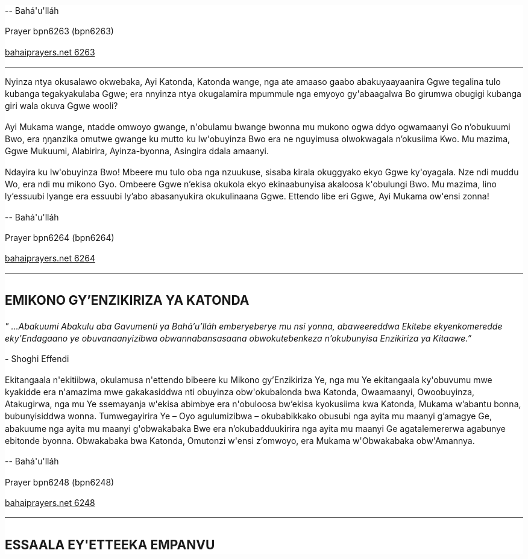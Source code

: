 -- Bahá'u'lláh

Prayer bpn6263 (bpn6263) 

[bahaiprayers.net 6263](https://bahaiprayers.net/Book/Single/57/6263)


----


<a id="bpn6264"></a> 
<div class="prayer"><p class='dropCap'>Nyinza ntya okusalawo okwebaka, Ayi Katonda, Katonda wange, nga ate amaaso gaabo abakuyaayaanira Ggwe tegalina tulo kubanga tegakyakulaba Ggwe; era nnyinza ntya okugalamira mpummule nga emyoyo gy'abaagalwa Bo girumwa obugigi kubanga giri wala okuva Ggwe wooli?</p><p>Ayi Mukama wange, ntadde omwoyo gwange, n'obulamu bwange bwonna mu mukono ogwa ddyo ogwamaanyi Go n’obukuumi Bwo, era ŋŋanzika omutwe gwange ku mutto ku lw'obuyinza Bwo era ne nguyimusa olwokwagala n’okusiima Kwo.  Mu mazima, Ggwe Mukuumi, Alabirira, Ayinza-byonna, Asingira ddala amaanyi.</p><p>Ndayira ku lw'obuyinza Bwo!   Mbeere mu tulo oba nga nzuukuse, sisaba kirala okuggyako ekyo Ggwe ky'oyagala.  Nze ndi muddu Wo, era ndi mu mikono Gyo.  Ombeere Ggwe n’ekisa okukola ekyo ekinaabunyisa akaloosa k'obulungi Bwo.  Mu mazima, lino ly’essuubi lyange era essuubi ly’abo abasanyukira okukulinaana Ggwe.  Ettendo libe eri Ggwe, Ayi Mukama ow'ensi zonna!</p></div>

-- Bahá'u'lláh

Prayer bpn6264 (bpn6264) 

[bahaiprayers.net 6264](https://bahaiprayers.net/Book/Single/57/6264)


----



<a id="EMIKONO+GY%E2%80%99ENZIKIRIZA+YA+KATONDA"></a> 
## EMIKONO GY’ENZIKIRIZA YA KATONDA

<a id="bpn6248"></a> 
<div class="prayer"><p><i>" ...Abakuumi Abakulu aba Gavumenti ya Bahá’u’lláh emberyeberye mu nsi yonna, abaweereddwa Ekitebe ekyenkomeredde eky’Endagaano ye obuvanaanyizibwa obwannabansasaana obwokutebenkeza n’okubunyisa Enzikiriza ya Kitaawe.”</i></p><p class='dropCap'>- Shoghi Effendi</p><p>Ekitangaala n'ekitiibwa, okulamusa n'ettendo bibeere ku Mikono gy’Enzikiriza Ye, nga mu Ye ekitangaala ky'obuvumu mwe kyakidde era n'amazima mwe gakakasiddwa nti obuyinza obw'okubalonda bwa Katonda, Owaamaanyi, Owoobuyinza, Atakugirwa, nga mu Ye ssemayanja w'ekisa abimbye era n'obuloosa bw’ekisa kyokusiima kwa Katonda, Mukama w’abantu bonna, bubunyisiddwa wonna.  Tumwegayirira Ye – Oyo agulumizibwa – okubabikkako obusubi nga ayita mu maanyi g’amagye Ge, abakuume nga ayita mu maanyi g'obwakabaka Bwe era n’okubadduukirira nga ayita mu maanyi Ge agatalemererwa agabunye ebitonde byonna.  Obwakabaka bwa Katonda, Omutonzi w'ensi z’omwoyo, era Mukama w'Obwakabaka obw'Amannya.</p></div>

-- Bahá'u'lláh

Prayer bpn6248 (bpn6248) 

[bahaiprayers.net 6248](https://bahaiprayers.net/Book/Single/57/6248)


----



<a id="ESSAALA+EY%27ETTEEKA+EMPANVU"></a> 
## ESSAALA EY&#39;ETTEEKA EMPANVU
